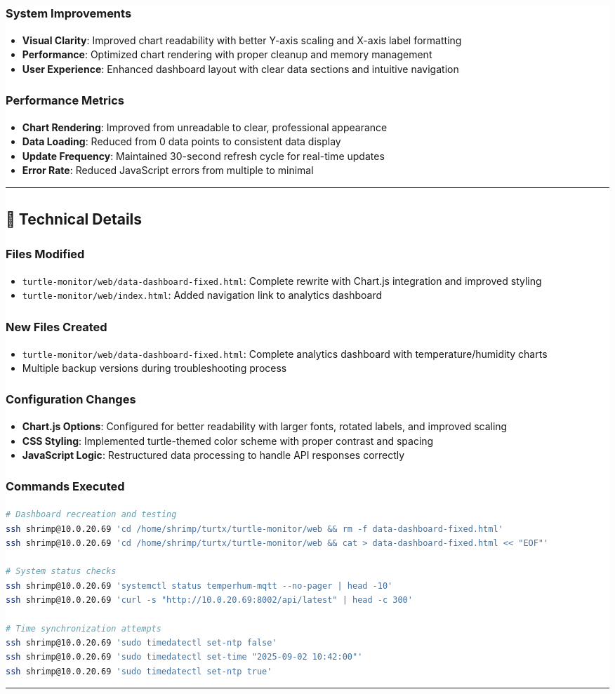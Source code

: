 ### System Improvements
- **Visual Clarity**: Improved chart readability with better Y-axis scaling and X-axis label formatting
- **Performance**: Optimized chart rendering with proper cleanup and memory management
- **User Experience**: Enhanced dashboard layout with clear data sections and intuitive navigation

### Performance Metrics
- **Chart Rendering**: Improved from unreadable to clear, professional appearance
- **Data Loading**: Reduced from 0 data points to consistent data display
- **Update Frequency**: Maintained 30-second refresh cycle for real-time updates
- **Error Rate**: Reduced JavaScript errors from multiple to minimal

---

## 🔧 Technical Details

### Files Modified
- `turtle-monitor/web/data-dashboard-fixed.html`: Complete rewrite with Chart.js integration and improved styling
- `turtle-monitor/web/index.html`: Added navigation link to analytics dashboard

### New Files Created
- `turtle-monitor/web/data-dashboard-fixed.html`: Complete analytics dashboard with temperature/humidity charts
- Multiple backup versions during troubleshooting process

### Configuration Changes
- **Chart.js Options**: Configured for better readability with larger fonts, rotated labels, and improved scaling
- **CSS Styling**: Implemented turtle-themed color scheme with proper contrast and spacing
- **JavaScript Logic**: Restructured data processing to handle API responses correctly

### Commands Executed
```bash
# Dashboard recreation and testing
ssh shrimp@10.0.20.69 'cd /home/shrimp/turtx/turtle-monitor/web && rm -f data-dashboard-fixed.html'
ssh shrimp@10.0.20.69 'cd /home/shrimp/turtx/turtle-monitor/web && cat > data-dashboard-fixed.html << "EOF"'

# System status checks
ssh shrimp@10.0.20.69 'systemctl status temperhum-mqtt --no-pager | head -10'
ssh shrimp@10.0.20.69 'curl -s "http://10.0.20.69:8002/api/latest" | head -c 300'

# Time synchronization attempts
ssh shrimp@10.0.20.69 'sudo timedatectl set-ntp false'
ssh shrimp@10.0.20.69 'sudo timedatectl set-time "2025-09-02 10:42:00"'
ssh shrimp@10.0.20.69 'sudo timedatectl set-ntp true'
```

---
